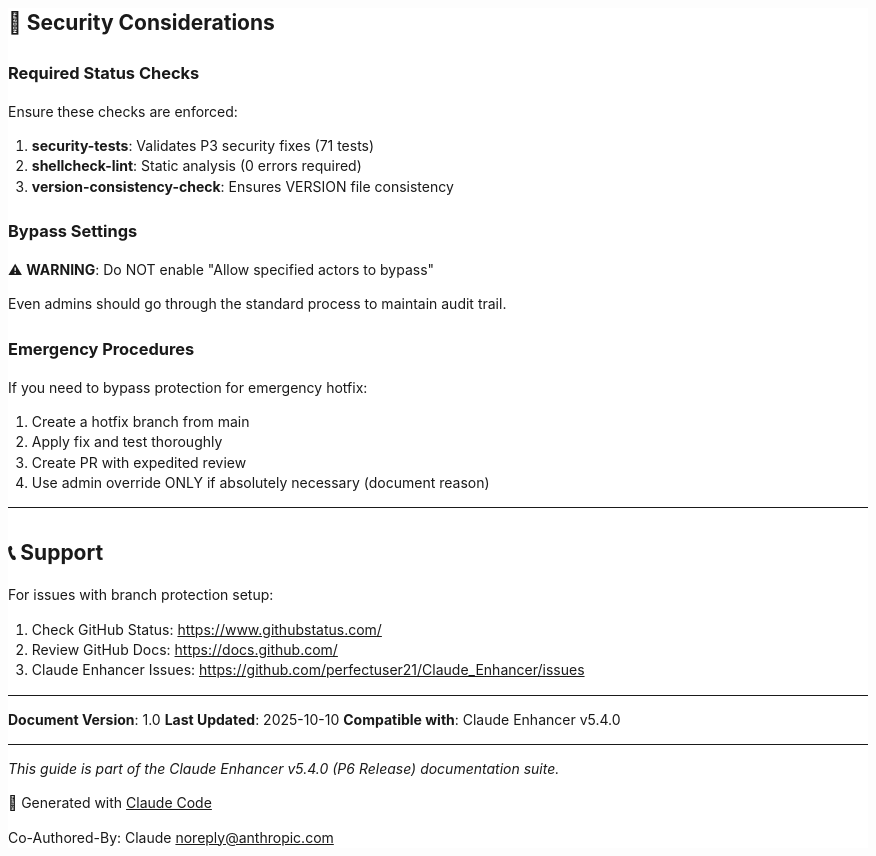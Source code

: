 
## 🔐 Security Considerations

### Required Status Checks

Ensure these checks are enforced:

1. **security-tests**: Validates P3 security fixes (71 tests)
2. **shellcheck-lint**: Static analysis (0 errors required)
3. **version-consistency-check**: Ensures VERSION file consistency

### Bypass Settings

⚠️ **WARNING**: Do NOT enable "Allow specified actors to bypass"

Even admins should go through the standard process to maintain audit trail.

### Emergency Procedures

If you need to bypass protection for emergency hotfix:

1. Create a hotfix branch from main
2. Apply fix and test thoroughly
3. Create PR with expedited review
4. Use admin override ONLY if absolutely necessary (document reason)

---

## 📞 Support

For issues with branch protection setup:

1. Check GitHub Status: https://www.githubstatus.com/
2. Review GitHub Docs: https://docs.github.com/
3. Claude Enhancer Issues: https://github.com/perfectuser21/Claude_Enhancer/issues

---

**Document Version**: 1.0
**Last Updated**: 2025-10-10
**Compatible with**: Claude Enhancer v5.4.0

---

*This guide is part of the Claude Enhancer v5.4.0 (P6 Release) documentation suite.*

🤖 Generated with [Claude Code](https://claude.com/claude-code)

Co-Authored-By: Claude <noreply@anthropic.com>
